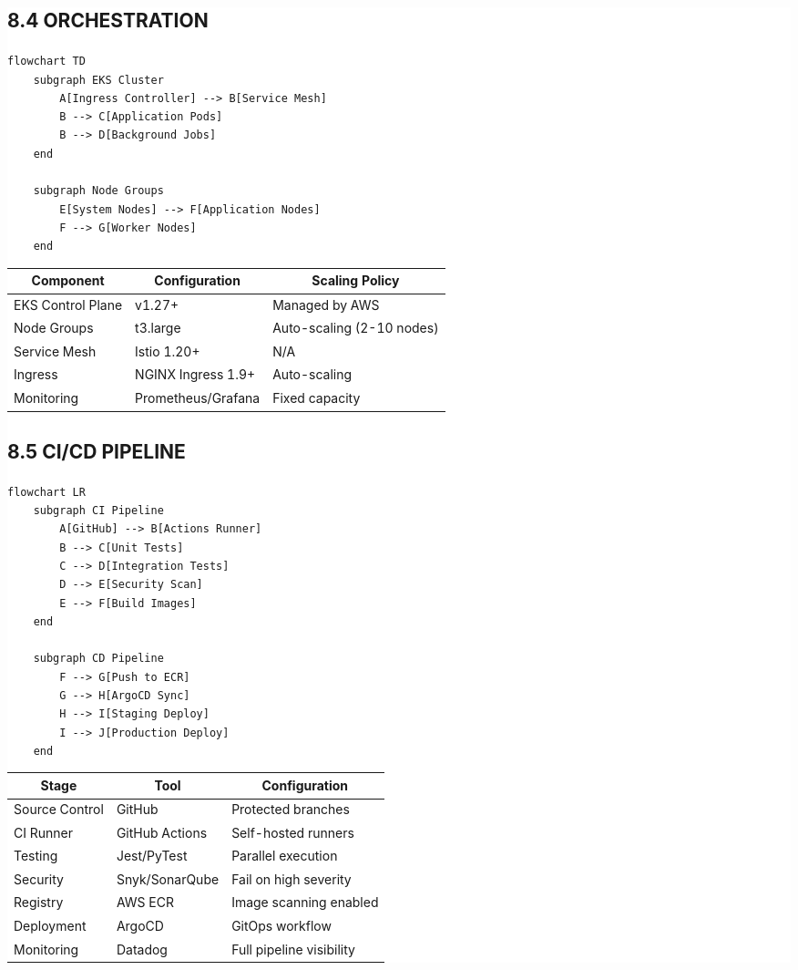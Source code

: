 ## 8.4 ORCHESTRATION

```mermaid
flowchart TD
    subgraph EKS Cluster
        A[Ingress Controller] --> B[Service Mesh]
        B --> C[Application Pods]
        B --> D[Background Jobs]
    end
    
    subgraph Node Groups
        E[System Nodes] --> F[Application Nodes]
        F --> G[Worker Nodes]
    end
```

| Component | Configuration | Scaling Policy |
|-----------|--------------|----------------|
| EKS Control Plane | v1.27+ | Managed by AWS |
| Node Groups | t3.large | Auto-scaling (2-10 nodes) |
| Service Mesh | Istio 1.20+ | N/A |
| Ingress | NGINX Ingress 1.9+ | Auto-scaling |
| Monitoring | Prometheus/Grafana | Fixed capacity |

## 8.5 CI/CD PIPELINE

```mermaid
flowchart LR
    subgraph CI Pipeline
        A[GitHub] --> B[Actions Runner]
        B --> C[Unit Tests]
        C --> D[Integration Tests]
        D --> E[Security Scan]
        E --> F[Build Images]
    end
    
    subgraph CD Pipeline
        F --> G[Push to ECR]
        G --> H[ArgoCD Sync]
        H --> I[Staging Deploy]
        I --> J[Production Deploy]
    end
```

| Stage | Tool | Configuration |
|-------|------|---------------|
| Source Control | GitHub | Protected branches |
| CI Runner | GitHub Actions | Self-hosted runners |
| Testing | Jest/PyTest | Parallel execution |
| Security | Snyk/SonarQube | Fail on high severity |
| Registry | AWS ECR | Image scanning enabled |
| Deployment | ArgoCD | GitOps workflow |
| Monitoring | Datadog | Full pipeline visibility |
